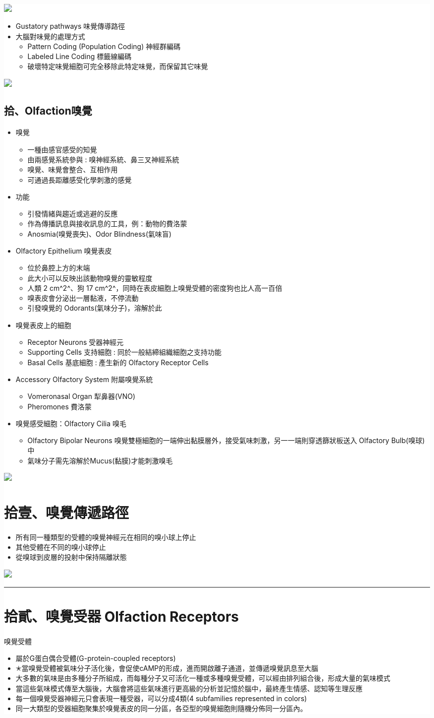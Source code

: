 ![](https://i.imgur.com/Wo7z2Lv.png)
- Gustatory pathways 味覺傳導路徑
- 大腦對味覺的處理方式
    - Pattern Coding (Population Coding) 神經群編碼
    - Labeled Line Coding 標籤線編碼
    - 破壞特定味覺細胞可完全移除此特定味覺，而保留其它味覺

![](https://i.imgur.com/YNjrdfp.png)

## 拾、Olfaction嗅覺
- 嗅覺
    - 一種由感官感受的知覺
    - 由兩感覺系統參與 : 嗅神經系統、鼻三叉神經系統
    - 嗅覺、味覺會整合、互相作用
    - 可通過長距離感受化學刺激的感覺

- 功能
    - 引發情緒與趨近或逃避的反應
    - 作為傳播訊息與接收訊息的工具，例：動物的費洛蒙
    - Anosmia(嗅覺喪失)、Odor Blindness(氣味盲)
- Olfactory Epithelium 嗅覺表皮
    - 位於鼻腔上方的末端
    - 此大小可以反映出該動物嗅覺的靈敏程度
    - 人類 2 cm^2^、狗 17 cm^2^，同時在表皮細胞上嗅覺受體的密度狗也比人高一百倍
    - 嗅表皮會分泌出一層黏液，不停流動
    - 引發嗅覺的 Odorants(氣味分子)，溶解於此
- 嗅覺表皮上的細胞
    - Receptor Neurons 受器神經元
    - Supporting Cells 支持細胞 : 同於一般結締組織細胞之支持功能
    - Basal Cells 基底細胞 : 產生新的 Olfactory Receptor Cells
- Accessory Olfactory System 附屬嗅覺系統
    - Vomeronasal Organ 犁鼻器(VNO)
    - Pheromones 費洛蒙
- 嗅覺感受細胞：Olfactory Cilia 嗅毛
    - Olfactory Bipolar Neurons 嗅覺雙極細胞的一端伸出黏膜層外，接受氣味刺激，另⼀一端則穿透篩狀板送入 Olfactory Bulb(嗅球)中
    - 氣味分子需先溶解於Mucus(黏膜)才能刺激嗅毛

![](https://i.imgur.com/4FKgEWy.jpg)


# 拾壹、嗅覺傳遞路徑
- 所有同一種類型的受體的嗅覺神經元在相同的嗅小球上停止
- 其他受體在不同的嗅小球停止
- 從嗅球到皮層的投射中保持隔離狀態

![](https://i.imgur.com/RYm4cAv.jpg)

----
# 拾貳、嗅覺受器 Olfaction Receptors 
嗅覺受體
- 屬於G蛋白偶合受體(G-protein-coupled receptors)
- ✭當嗅覺受體被氣味分子活化後，會促使cAMP的形成，進而開啟離子通道，並傳遞嗅覺訊息至大腦
- 大多數的氣味是由多種分子所組成，而每種分子又可活化一種或多種嗅覺受體，可以經由排列組合後，形成大量的氣味模式
- 當這些氣味模式傳至大腦後，大腦會將這些氣味進行更高級的分析並記憶於腦中，最終產生情感、認知等生理反應
- 每一個嗅覺受器神經元只會表現一種受器，可以分成4類(4 subfamilies represented in colors)
- 同一大類型的受器細胞聚集於嗅覺表皮的同一分區，各亞型的嗅覺細胞則隨機分佈同一分區內。
